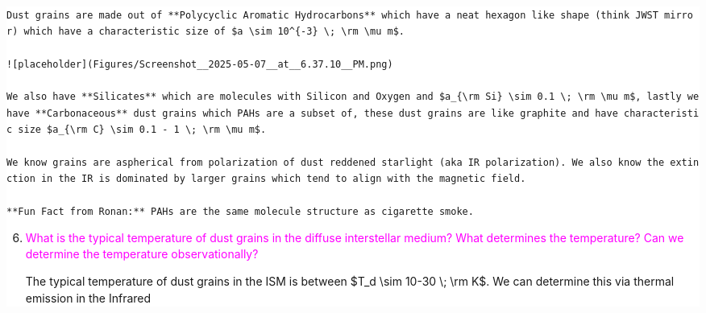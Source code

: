 	Dust grains are made out of **Polycyclic Aromatic Hydrocarbons** which have a neat hexagon like shape (think JWST mirror) which have a characteristic size of $a \sim 10^{-3} \; \rm \mu m$.
	
	![placeholder](Figures/Screenshot__2025-05-07__at__6.37.10__PM.png)

	We also have **Silicates** which are molecules with Silicon and Oxygen and $a_{\rm Si} \sim 0.1 \; \rm \mu m$, lastly we have **Carbonaceous** dust grains which PAHs are a subset of, these dust grains are like graphite and have characteristic size $a_{\rm C} \sim 0.1 - 1 \; \rm \mu m$. 

	We know grains are aspherical from polarization of dust reddened starlight (aka IR polarization). We also know the extinction in the IR is dominated by larger grains which tend to align with the magnetic field. 

	**Fun Fact from Ronan:** PAHs are the same molecule structure as cigarette smoke. 


6. <span style="color:magenta">What is the typical temperature of dust grains in the diffuse interstellar medium? What determines the temperature? Can we determine the temperature observationally?</span>

	The typical temperature of dust grains in the ISM is between $T_d \sim 10-30 \; \rm K$. We can determine this via thermal emission in the Infrared 
